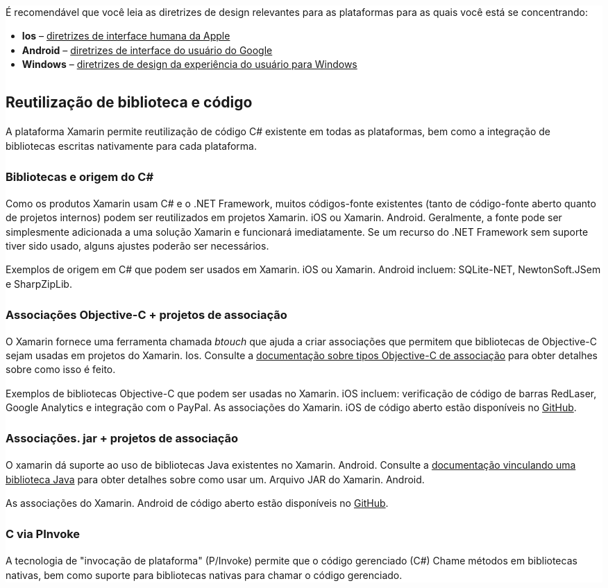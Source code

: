 É recomendável que você leia as diretrizes de design relevantes para as plataformas para as quais você está se concentrando:

- **Ios** – [diretrizes de interface humana da Apple](https://developer.apple.com/library/ios/documentation/UserExperience/Conceptual/MobileHIG/index.html)
- **Android** – [diretrizes de interface do usuário do Google](https://developer.android.com/guide/practices/ui_guidelines/index.html)
- **Windows** – [diretrizes de design da experiência do usuário para Windows](https://developer.microsoft.com/windows/design)

## <a name="library-and-code-re-use"></a>Reutilização de biblioteca e código

A plataforma Xamarin permite reutilização de código C# existente em todas as plataformas, bem como a integração de bibliotecas escritas nativamente para cada plataforma.

### <a name="c-source-and-libraries"></a>Bibliotecas e origem do C#

Como os produtos Xamarin usam C# e o .NET Framework, muitos códigos-fonte existentes (tanto de código-fonte aberto quanto de projetos internos) podem ser reutilizados em projetos Xamarin. iOS ou Xamarin. Android. Geralmente, a fonte pode ser simplesmente adicionada a uma solução Xamarin e funcionará imediatamente. Se um recurso do .NET Framework sem suporte tiver sido usado, alguns ajustes poderão ser necessários.

Exemplos de origem em C# que podem ser usados em Xamarin. iOS ou Xamarin. Android incluem: SQLite-NET, NewtonSoft.JSem e SharpZipLib.

### <a name="objective-c-bindings--binding-projects"></a>Associações Objective-C + projetos de associação

O Xamarin fornece uma ferramenta chamada *btouch* que ajuda a criar associações que permitem que bibliotecas de Objective-C sejam usadas em projetos do Xamarin. Ios. Consulte a [documentação sobre tipos Objective-C de associação](~/cross-platform/macios/binding/binding-types-reference.md) para obter detalhes sobre como isso é feito.

Exemplos de bibliotecas Objective-C que podem ser usadas no Xamarin. iOS incluem: verificação de código de barras RedLaser, Google Analytics e integração com o PayPal. As associações do Xamarin. iOS de código aberto estão disponíveis no [GitHub](https://github.com/mono/monotouch-bindings).

### <a name="jar-bindings--binding-projects"></a>Associações. jar + projetos de associação

O xamarin dá suporte ao uso de bibliotecas Java existentes no Xamarin. Android. Consulte a [documentação vinculando uma biblioteca Java](~/android/platform/binding-java-library/index.md) para obter detalhes sobre como usar um. Arquivo JAR do Xamarin. Android.

As associações do Xamarin. Android de código aberto estão disponíveis no [GitHub](https://github.com/mono/monodroid-bindings).

### <a name="c-via-pinvoke"></a>C via PInvoke

A tecnologia de "invocação de plataforma" (P/Invoke) permite que o código gerenciado (C#) Chame métodos em bibliotecas nativas, bem como suporte para bibliotecas nativas para chamar o código gerenciado.
